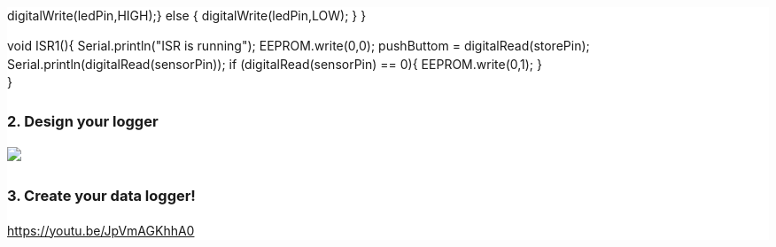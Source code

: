   digitalWrite(ledPin,HIGH);}
  else {
    digitalWrite(ledPin,LOW);
  }
}

void ISR1(){
  Serial.println("ISR is running");
  EEPROM.write(0,0);
  pushButtom = digitalRead(storePin);
Serial.println(digitalRead(sensorPin));
if (digitalRead(sensorPin) == 0){
  EEPROM.write(0,1);
  }  
  }


### 2. Design your logger
 

![](http://nurburgcosmetics.com/IDD_Finite_State_Diagram.png)

### 3. Create your data logger!
 
https://youtu.be/JpVmAGKhhA0

